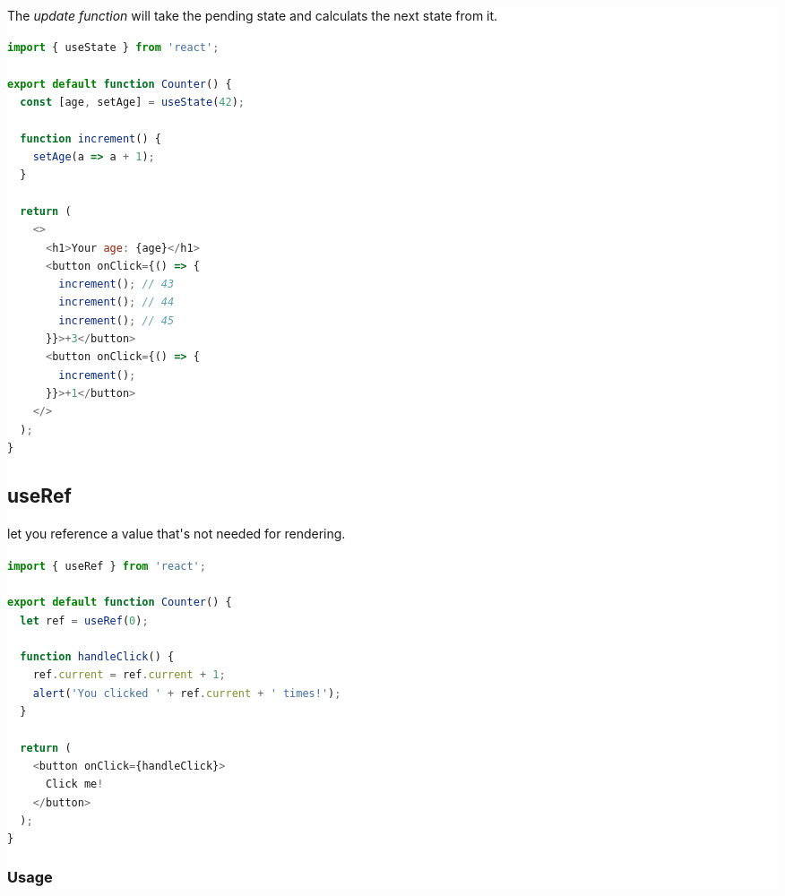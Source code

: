 The *update function* will take the pending state and calculats the next state from it.

```js
import { useState } from 'react';

export default function Counter() {
  const [age, setAge] = useState(42);

  function increment() {
    setAge(a => a + 1);
  }

  return (
    <>
      <h1>Your age: {age}</h1>
      <button onClick={() => {
        increment(); // 43
        increment(); // 44
        increment(); // 45
      }}>+3</button>
      <button onClick={() => {
        increment();
      }}>+1</button>
    </>
  );
}
```

## useRef

let you reference a value that's not needed for rendering.

```js
import { useRef } from 'react';

export default function Counter() {
  let ref = useRef(0);

  function handleClick() {
    ref.current = ref.current + 1;
    alert('You clicked ' + ref.current + ' times!');
  }

  return (
    <button onClick={handleClick}>
      Click me!
    </button>
  );
}
```

### Usage

